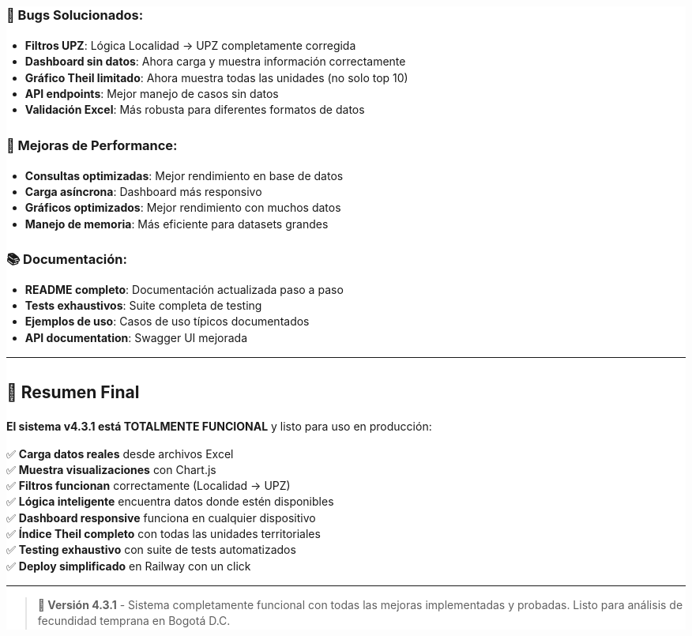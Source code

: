 ### **🐛 Bugs Solucionados:**
- **Filtros UPZ**: Lógica Localidad → UPZ completamente corregida
- **Dashboard sin datos**: Ahora carga y muestra información correctamente
- **Gráfico Theil limitado**: Ahora muestra todas las unidades (no solo top 10)
- **API endpoints**: Mejor manejo de casos sin datos
- **Validación Excel**: Más robusta para diferentes formatos de datos

### **🚀 Mejoras de Performance:**
- **Consultas optimizadas**: Mejor rendimiento en base de datos
- **Carga asíncrona**: Dashboard más responsivo
- **Gráficos optimizados**: Mejor rendimiento con muchos datos
- **Manejo de memoria**: Más eficiente para datasets grandes

### **📚 Documentación:**
- **README completo**: Documentación actualizada paso a paso
- **Tests exhaustivos**: Suite completa de testing
- **Ejemplos de uso**: Casos de uso típicos documentados
- **API documentation**: Swagger UI mejorada

---

## 🎉 **Resumen Final**

**El sistema v4.3.1 está TOTALMENTE FUNCIONAL** y listo para uso en producción:

✅ **Carga datos reales** desde archivos Excel  
✅ **Muestra visualizaciones** con Chart.js  
✅ **Filtros funcionan** correctamente (Localidad → UPZ)  
✅ **Lógica inteligente** encuentra datos donde estén disponibles  
✅ **Dashboard responsive** funciona en cualquier dispositivo  
✅ **Índice Theil completo** con todas las unidades territoriales  
✅ **Testing exhaustivo** con suite de tests automatizados  
✅ **Deploy simplificado** en Railway con un click  

---

> **🚀 Versión 4.3.1** - Sistema completamente funcional con todas las mejoras implementadas y probadas. Listo para análisis de fecundidad temprana en Bogotá D.C.
